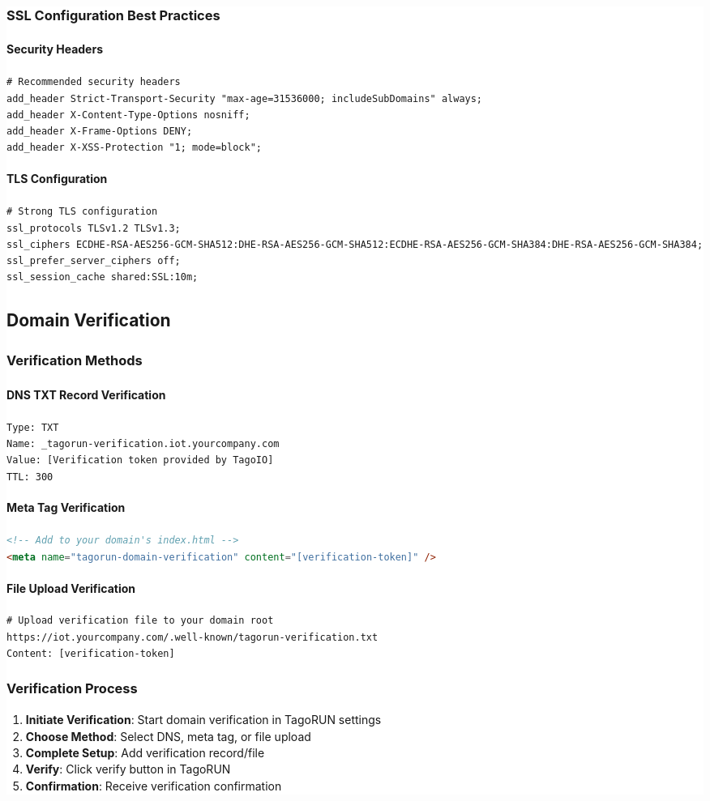 ### SSL Configuration Best Practices

#### Security Headers
```nginx
# Recommended security headers
add_header Strict-Transport-Security "max-age=31536000; includeSubDomains" always;
add_header X-Content-Type-Options nosniff;
add_header X-Frame-Options DENY;
add_header X-XSS-Protection "1; mode=block";
```

#### TLS Configuration
```nginx
# Strong TLS configuration
ssl_protocols TLSv1.2 TLSv1.3;
ssl_ciphers ECDHE-RSA-AES256-GCM-SHA512:DHE-RSA-AES256-GCM-SHA512:ECDHE-RSA-AES256-GCM-SHA384:DHE-RSA-AES256-GCM-SHA384;
ssl_prefer_server_ciphers off;
ssl_session_cache shared:SSL:10m;
```

## Domain Verification

### Verification Methods

#### DNS TXT Record Verification
```dns
Type: TXT
Name: _tagorun-verification.iot.yourcompany.com
Value: [Verification token provided by TagoIO]
TTL: 300
```

#### Meta Tag Verification
```html
<!-- Add to your domain's index.html -->
<meta name="tagorun-domain-verification" content="[verification-token]" />
```

#### File Upload Verification
```
# Upload verification file to your domain root
https://iot.yourcompany.com/.well-known/tagorun-verification.txt
Content: [verification-token]
```

### Verification Process
1. **Initiate Verification**: Start domain verification in TagoRUN settings
2. **Choose Method**: Select DNS, meta tag, or file upload
3. **Complete Setup**: Add verification record/file
4. **Verify**: Click verify button in TagoRUN
5. **Confirmation**: Receive verification confirmation
